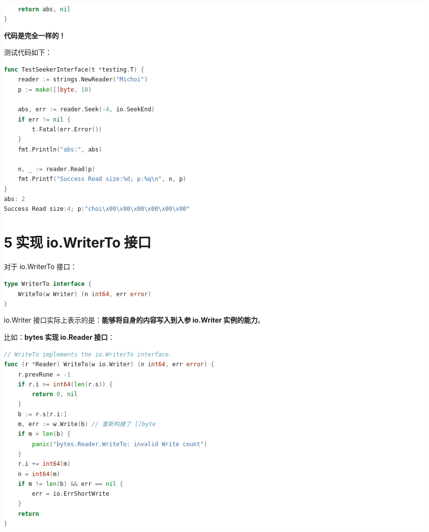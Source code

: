 ~~~go
	return abs, nil
}
~~~

**代码是完全一样的！**

测试代码如下：

~~~go
func TestSeekerInterface(t *testing.T) {
	reader := strings.NewReader("Michoi")
	p := make([]byte, 10)

	abs, err := reader.Seek(-4, io.SeekEnd)
	if err != nil {
		t.Fatal(err.Error())
	}
	fmt.Println("abs:", abs)

	n, _ := reader.Read(p)
	fmt.Printf("Success Read size:%d; p:%q\n", n, p)
}
abs: 2
Success Read size:4; p:"choi\x00\x00\x00\x00\x00\x00"
~~~

# 5 实现 io.WriterTo 接口

对于 io.WriterTo 接口：

~~~go
type WriterTo interface {
    WriteTo(w Writer) (n int64, err error)
}
~~~

io.Writer 接口实际上表示的是：**能够将自身的内容写入到入参 io.Writer 实例的能力**。

比如：**bytes 实现 io.Reader 接口**：

~~~go
// WriteTo implements the io.WriterTo interface.
func (r *Reader) WriteTo(w io.Writer) (n int64, err error) {
	r.prevRune = -1
	if r.i >= int64(len(r.s)) {
		return 0, nil
	}
	b := r.s[r.i:]
	m, err := w.Write(b) // 重新构建了 []byte
	if m > len(b) {
		panic("bytes.Reader.WriteTo: invalid Write count")
	}
	r.i += int64(m)
	n = int64(m)
	if m != len(b) && err == nil {
		err = io.ErrShortWrite
	}
	return
}
~~~
